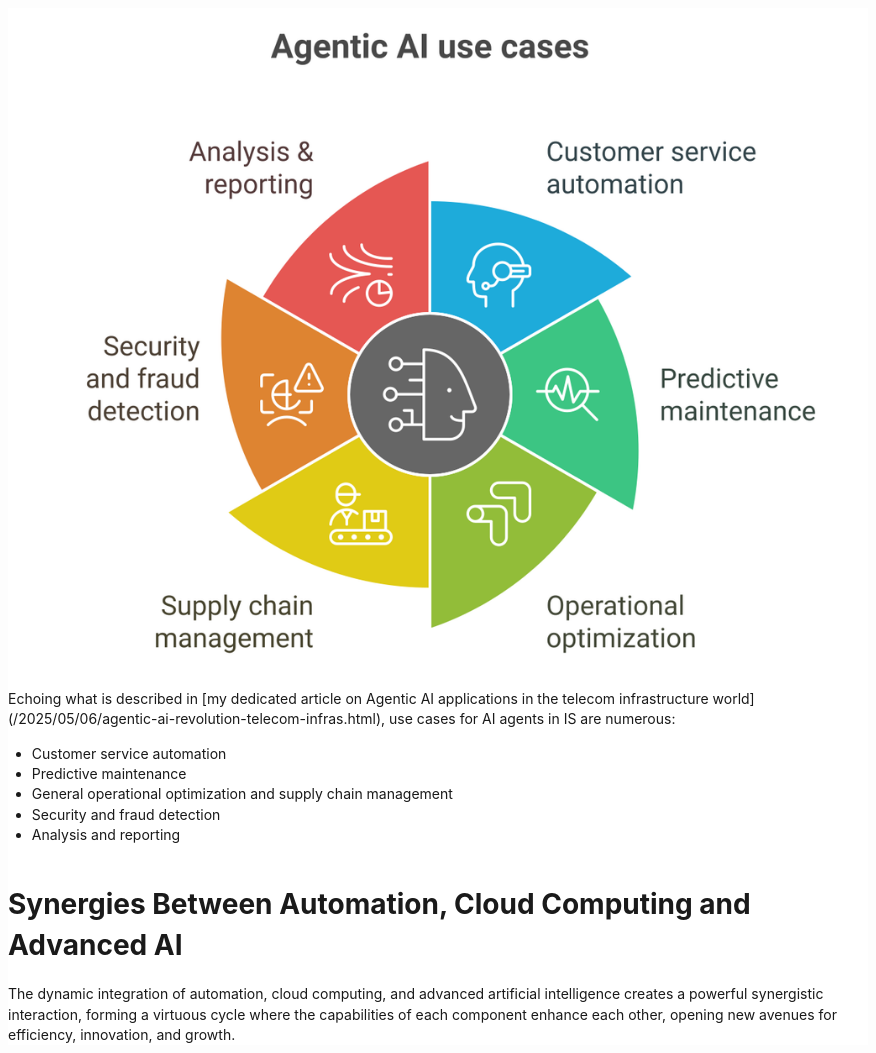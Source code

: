   <img src="/content/images/agentai_use_cases_en.svg" alt="Agentic AI Applications" style="display: block; margin: 0 auto;">
</picture>
Echoing what is described in [my dedicated article on Agentic AI applications in the telecom infrastructure world](/2025/05/06/agentic-ai-revolution-telecom-infras.html), use cases for AI agents in IS are numerous:

* Customer service automation
* Predictive maintenance
* General operational optimization and supply chain management
* Security and fraud detection
* Analysis and reporting

# Synergies Between Automation, Cloud Computing and Advanced AI
The dynamic integration of automation, cloud computing, and advanced artificial intelligence creates a powerful synergistic interaction, forming a virtuous cycle where the capabilities of each component enhance each other, opening new avenues for efficiency, innovation, and growth.
<picture>
  <source srcset="/content/images/it_int_cycle_en_d.svg" media="(prefers-color-scheme: dark)">
  <source srcset="/content/images/it_int_cycle_en.svg" media="(prefers-color-scheme: light)">